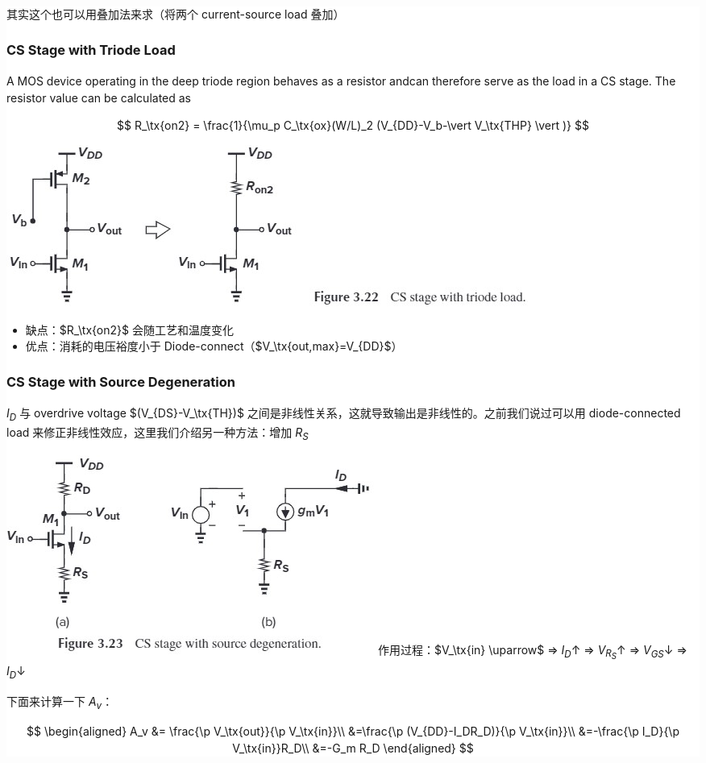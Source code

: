 其实这个也可以用叠加法来求（将两个 current-source load 叠加）



### CS Stage with Triode Load

A MOS device operating in the deep triode region behaves as a resistor andcan therefore serve as the load in a CS stage. The resistor value can be calculated as

$$
R_\tx{on2} = \frac{1}{\mu_p C_\tx{ox}(W/L)_2 (V_{DD}-V_b-\vert V_\tx{THP} \vert )}
$$

![Figure 3.22 CS stage with triode load](images/Figure%203.22%20CS%20stage%20with%20triode%20load.jpg)
* 缺点：$R_\tx{on2}$ 会随工艺和温度变化
* 优点：消耗的电压裕度小于 Diode-connect（$V_\tx{out,max}=V_{DD}$）

### CS Stage with Source Degeneration

$I_D$ 与 overdrive voltage $(V_{DS}-V_\tx{TH})$ 之间是非线性关系，这就导致输出是非线性的。之前我们说过可以用 diode-connected load 来修正非线性效应，这里我们介绍另一种方法：增加 $R_S$

![Figure 3.23 CS tage with source degeneration](images/Figure%203.23%20CS%20tage%20with%20source%20degeneration.jpg)
作用过程：$V_\tx{in} \uparrow$ $\Rightarrow$ $I_D \uparrow$ $\Rightarrow$ $V_{R_S} \uparrow$ $\Rightarrow$ $V_{GS} \downarrow$ $\Rightarrow$ $I_D \downarrow$

下面来计算一下 $A_v$：

$$
\begin{aligned}
  A_v &= \frac{\p V_\tx{out}}{\p V_\tx{in}}\\
  &=\frac{\p (V_{DD}-I_DR_D)}{\p V_\tx{in}}\\
  &=-\frac{\p I_D}{\p V_\tx{in}}R_D\\
  &=-G_m R_D
\end{aligned}
$$
